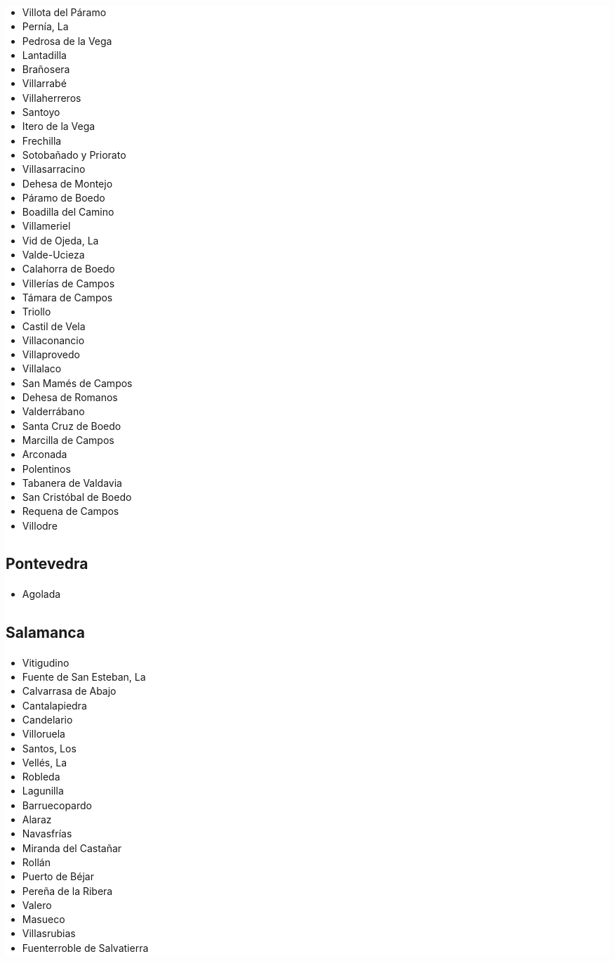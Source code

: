 - Villota del Páramo
- Pernía, La
- Pedrosa de la Vega
- Lantadilla
- Brañosera
- Villarrabé
- Villaherreros
- Santoyo
- Itero de la Vega
- Frechilla
- Sotobañado y Priorato
- Villasarracino
- Dehesa de Montejo
- Páramo de Boedo
- Boadilla del Camino
- Villameriel
- Vid de Ojeda, La
- Valde-Ucieza
- Calahorra de Boedo
- Villerías de Campos
- Támara de Campos
- Triollo
- Castil de Vela
- Villaconancio
- Villaprovedo
- Villalaco
- San Mamés de Campos
- Dehesa de Romanos
- Valderrábano
- Santa Cruz de Boedo
- Marcilla de Campos
- Arconada
- Polentinos
- Tabanera de Valdavia
- San Cristóbal de Boedo
- Requena de Campos
- Villodre
## Pontevedra
- Agolada
## Salamanca
- Vitigudino
- Fuente de San Esteban, La
- Calvarrasa de Abajo
- Cantalapiedra
- Candelario
- Villoruela
- Santos, Los
- Vellés, La
- Robleda
- Lagunilla
- Barruecopardo
- Alaraz
- Navasfrías
- Miranda del Castañar
- Rollán
- Puerto de Béjar
- Pereña de la Ribera
- Valero
- Masueco
- Villasrubias
- Fuenterroble de Salvatierra